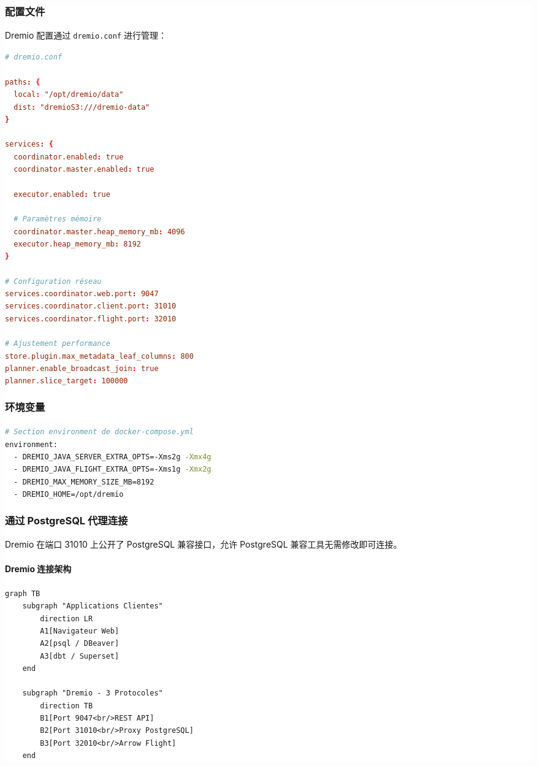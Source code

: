 ### 配置文件

Dremio 配置通过 `dremio.conf` 进行管理：

```conf
# dremio.conf

paths: {
  local: "/opt/dremio/data"
  dist: "dremioS3:///dremio-data"
}

services: {
  coordinator.enabled: true
  coordinator.master.enabled: true
  
  executor.enabled: true
  
  # Paramètres mémoire
  coordinator.master.heap_memory_mb: 4096
  executor.heap_memory_mb: 8192
}

# Configuration réseau
services.coordinator.web.port: 9047
services.coordinator.client.port: 31010
services.coordinator.flight.port: 32010

# Ajustement performance
store.plugin.max_metadata_leaf_columns: 800
planner.enable_broadcast_join: true
planner.slice_target: 100000
```

### 环境变量

```bash
# Section environment de docker-compose.yml
environment:
  - DREMIO_JAVA_SERVER_EXTRA_OPTS=-Xms2g -Xmx4g
  - DREMIO_JAVA_FLIGHT_EXTRA_OPTS=-Xms1g -Xmx2g
  - DREMIO_MAX_MEMORY_SIZE_MB=8192
  - DREMIO_HOME=/opt/dremio
```

### 通过 PostgreSQL 代理连接

Dremio 在端口 31010 上公开了 PostgreSQL 兼容接口，允许 PostgreSQL 兼容工具无需修改即可连接。

#### Dremio 连接架构

```mermaid
graph TB
    subgraph "Applications Clientes"
        direction LR
        A1[Navigateur Web]
        A2[psql / DBeaver]
        A3[dbt / Superset]
    end
    
    subgraph "Dremio - 3 Protocoles"
        direction TB
        B1[Port 9047<br/>REST API]
        B2[Port 31010<br/>Proxy PostgreSQL]
        B3[Port 32010<br/>Arrow Flight]
    end
```